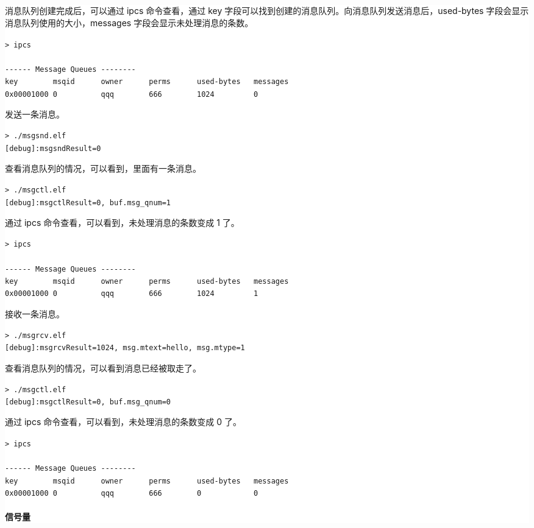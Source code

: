 消息队列创建完成后，可以通过 ipcs 命令查看，通过 key 字段可以找到创建的消息队列。向消息队列发送消息后，used-bytes 字段会显示消息队列使用的大小，messages 字段会显示未处理消息的条数。

```
> ipcs

------ Message Queues --------
key        msqid      owner      perms      used-bytes   messages    
0x00001000 0          qqq        666        1024         0
```

发送一条消息。

```
> ./msgsnd.elf
[debug]:msgsndResult=0
```

查看消息队列的情况，可以看到，里面有一条消息。

```
> ./msgctl.elf
[debug]:msgctlResult=0, buf.msg_qnum=1
```

通过 ipcs 命令查看，可以看到，未处理消息的条数变成 1 了。

```
> ipcs

------ Message Queues --------
key        msqid      owner      perms      used-bytes   messages    
0x00001000 0          qqq        666        1024         1
```

接收一条消息。

```
> ./msgrcv.elf
[debug]:msgrcvResult=1024, msg.mtext=hello, msg.mtype=1
```

查看消息队列的情况，可以看到消息已经被取走了。

```
> ./msgctl.elf
[debug]:msgctlResult=0, buf.msg_qnum=0
```

通过 ipcs 命令查看，可以看到，未处理消息的条数变成 0 了。

```
> ipcs

------ Message Queues --------
key        msqid      owner      perms      used-bytes   messages    
0x00001000 0          qqq        666        0            0 
```

#### 信号量
